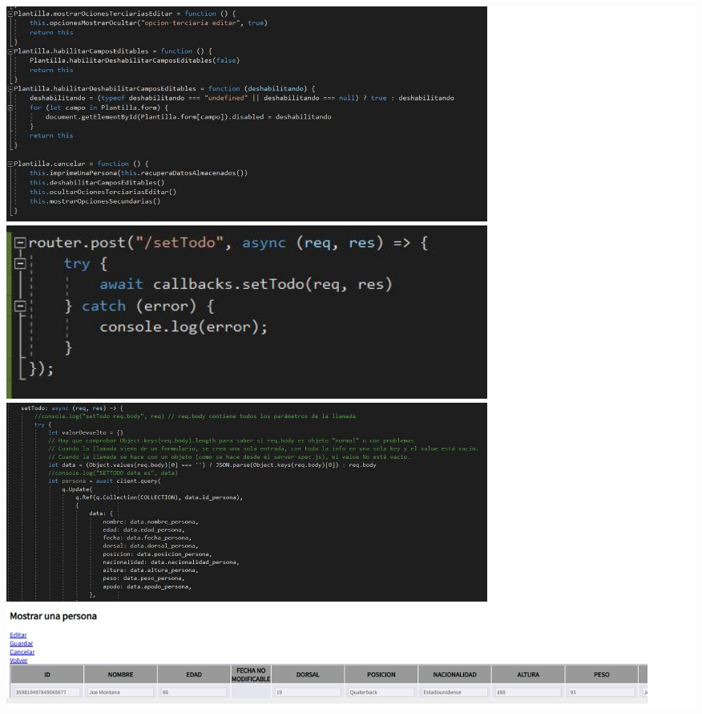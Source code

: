 <img src='/images/H12_13OpcionesFormulario2.JPG' width='600px'>
<img src='/images/H12_13SetTodo.JPG' width='600px'>
<img src='/images/H12_13SetTodo2.JPG' width='600px'>
<img src='/images/H13Resultado.JPG' width='800px'>
